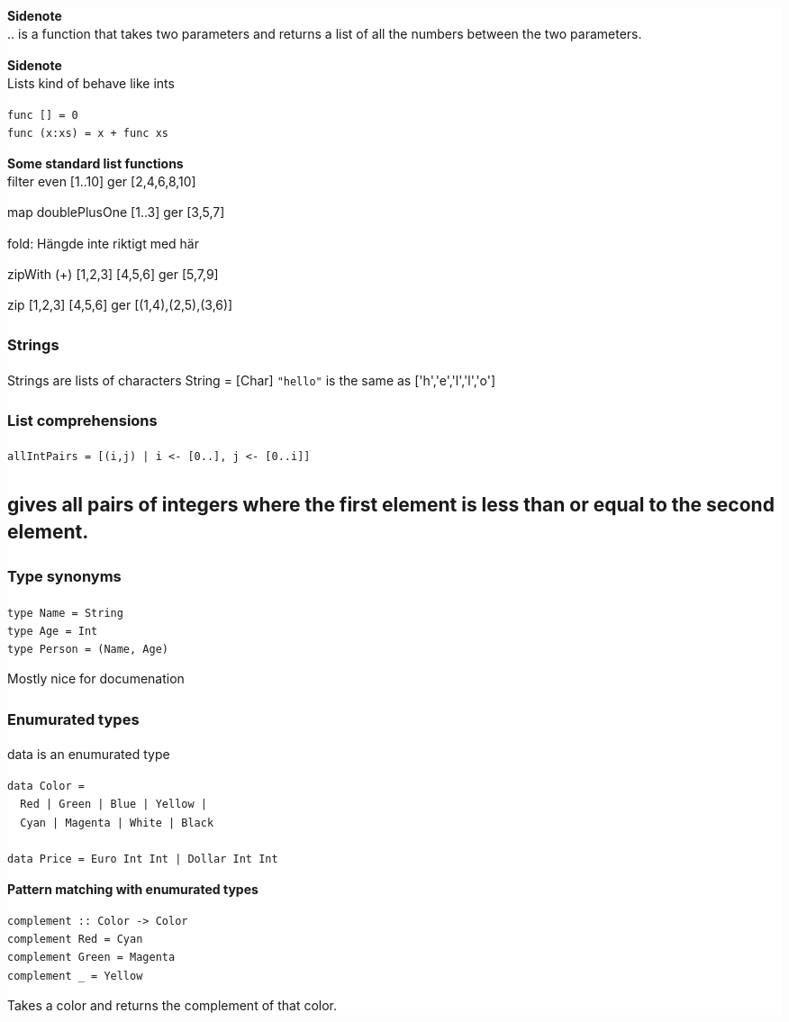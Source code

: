 **Sidenote**   
.. is a function that takes two parameters and returns a list of all the numbers between the two parameters. 

**Sidenote**  
Lists kind of behave like ints
```
func [] = 0
func (x:xs) = x + func xs
```

**Some standard list functions**  
filter even [1..10] ger [2,4,6,8,10]

map doublePlusOne [1..3] ger [3,5,7]

fold: Hängde inte riktigt med här

zipWith (+) [1,2,3] [4,5,6] ger [5,7,9]

zip [1,2,3] [4,5,6] ger [(1,4),(2,5),(3,6)]


### Strings
Strings are lists of characters
String = [Char]
`"hello"` is the same as ['h','e','l','l','o']

### List comprehensions
```
allIntPairs = [(i,j) | i <- [0..], j <- [0..i]]
```
gives all pairs of integers where the first element is less than or equal to the second element.
---
### Type synonyms
```
type Name = String
type Age = Int
type Person = (Name, Age)
```
Mostly nice for documenation
### Enumurated types

data is an enumurated type

```
data Color =
  Red | Green | Blue | Yellow |
  Cyan | Magenta | White | Black

data Price = Euro Int Int | Dollar Int Int
```

**Pattern matching with enumurated types**
```
complement :: Color -> Color
complement Red = Cyan
complement Green = Magenta
complement _ = Yellow
```
Takes a color and returns the complement of that color.
